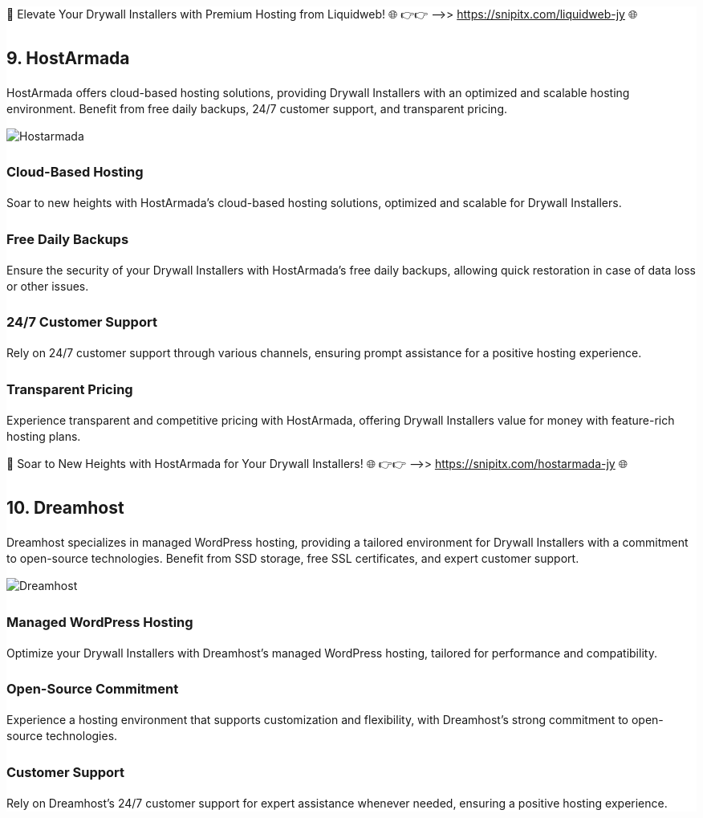 🚀 Elevate Your Drywall Installers with Premium Hosting from Liquidweb! 🌐
👉👉 -->> https://snipitx.com/liquidweb-jy 🌐

## 9. HostArmada

HostArmada offers cloud-based hosting solutions, providing Drywall Installers with an optimized and scalable hosting environment. Benefit from free daily backups, 24/7 customer support, and transparent pricing.

![Hostarmada](https://i.imgur.com/KFbdf3o.jpeg "Hostarmada Hosting")

### Cloud-Based Hosting
Soar to new heights with HostArmada’s cloud-based hosting solutions, optimized and scalable for Drywall Installers.

### Free Daily Backups
Ensure the security of your Drywall Installers with HostArmada’s free daily backups, allowing quick restoration in case of data loss or other issues.

### 24/7 Customer Support
Rely on 24/7 customer support through various channels, ensuring prompt assistance for a positive hosting experience.

### Transparent Pricing
Experience transparent and competitive pricing with HostArmada, offering Drywall Installers value for money with feature-rich hosting plans.

🚀 Soar to New Heights with HostArmada for Your Drywall Installers! 🌐
👉👉 -->> https://snipitx.com/hostarmada-jy 🌐

## 10. Dreamhost

Dreamhost specializes in managed WordPress hosting, providing a tailored environment for Drywall Installers with a commitment to open-source technologies. Benefit from SSD storage, free SSL certificates, and expert customer support.

![Dreamhost](https://i.imgur.com/rXIg8ip.jpeg "Dreamhost Hosting")

### Managed WordPress Hosting
Optimize your Drywall Installers with Dreamhost’s managed WordPress hosting, tailored for performance and compatibility.

### Open-Source Commitment
Experience a hosting environment that supports customization and flexibility, with Dreamhost’s strong commitment to open-source technologies.

### Customer Support
Rely on Dreamhost’s 24/7 customer support for expert assistance whenever needed, ensuring a positive hosting experience.
